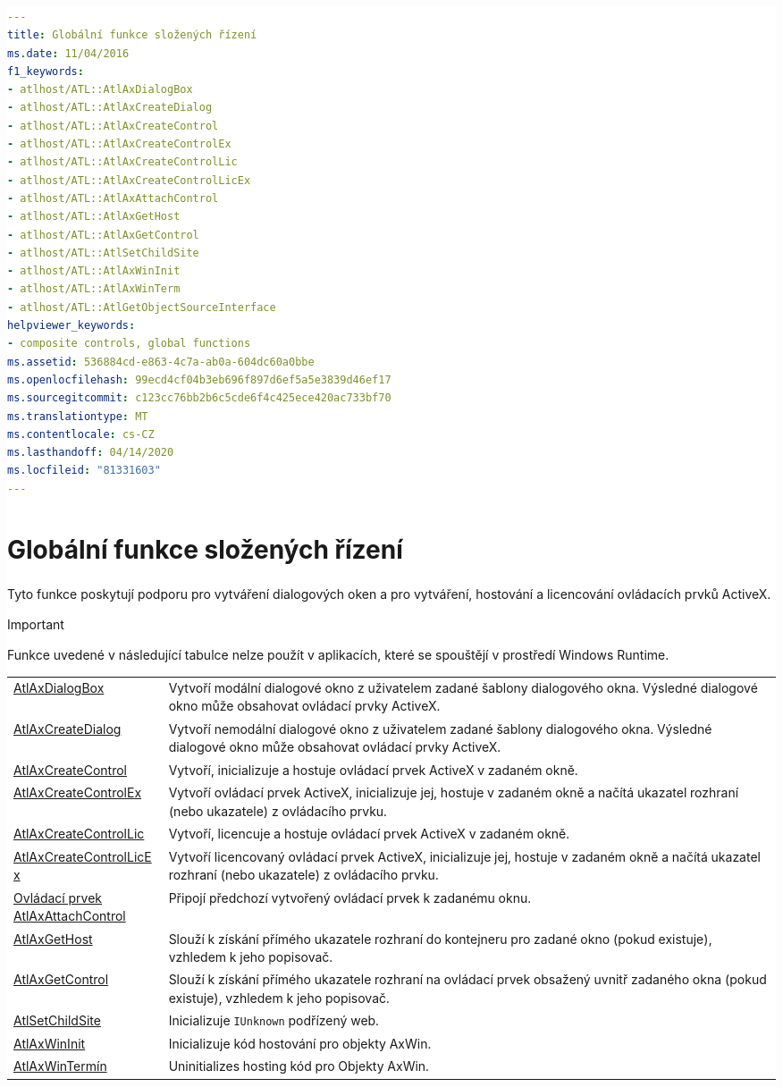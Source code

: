 ```yaml
---
title: Globální funkce složených řízení
ms.date: 11/04/2016
f1_keywords:
- atlhost/ATL::AtlAxDialogBox
- atlhost/ATL::AtlAxCreateDialog
- atlhost/ATL::AtlAxCreateControl
- atlhost/ATL::AtlAxCreateControlEx
- atlhost/ATL::AtlAxCreateControlLic
- atlhost/ATL::AtlAxCreateControlLicEx
- atlhost/ATL::AtlAxAttachControl
- atlhost/ATL::AtlAxGetHost
- atlhost/ATL::AtlAxGetControl
- atlhost/ATL::AtlSetChildSite
- atlhost/ATL::AtlAxWinInit
- atlhost/ATL::AtlAxWinTerm
- atlhost/ATL::AtlGetObjectSourceInterface
helpviewer_keywords:
- composite controls, global functions
ms.assetid: 536884cd-e863-4c7a-ab0a-604dc60a0bbe
ms.openlocfilehash: 99ecd4cf04b3eb696f897d6ef5a5e3839d46ef17
ms.sourcegitcommit: c123cc76bb2b6c5cde6f4c425ece420ac733bf70
ms.translationtype: MT
ms.contentlocale: cs-CZ
ms.lasthandoff: 04/14/2020
ms.locfileid: "81331603"
---
```

# <a name="composite-control-global-functions"></a>Globální funkce složených řízení

Tyto funkce poskytují podporu pro vytváření dialogových oken a pro vytváření, hostování a licencování ovládacích prvků ActiveX.

> [!IMPORTANT]
> Funkce uvedené v následující tabulce nelze použít v aplikacích, které se spouštějí v prostředí Windows Runtime.

|||
|-|-|
|[AtlAxDialogBox](#atlaxdialogbox)|Vytvoří modální dialogové okno z uživatelem zadané šablony dialogového okna. Výsledné dialogové okno může obsahovat ovládací prvky ActiveX.|
|[AtlAxCreateDialog](#atlaxcreatedialog)|Vytvoří nemodální dialogové okno z uživatelem zadané šablony dialogového okna. Výsledné dialogové okno může obsahovat ovládací prvky ActiveX.|
|[AtlAxCreateControl](#atlaxcreatecontrol)|Vytvoří, inicializuje a hostuje ovládací prvek ActiveX v zadaném okně.|
|[AtlAxCreateControlEx](#atlaxcreatecontrolex)|Vytvoří ovládací prvek ActiveX, inicializuje jej, hostuje v zadaném okně a načítá ukazatel rozhraní (nebo ukazatele) z ovládacího prvku.|
|[AtlAxCreateControlLic](#atlaxcreatecontrollic)|Vytvoří, licencuje a hostuje ovládací prvek ActiveX v zadaném okně.|
|[AtlAxCreateControlLicEx](#atlaxcreatecontrollicex)|Vytvoří licencovaný ovládací prvek ActiveX, inicializuje jej, hostuje v zadaném okně a načítá ukazatel rozhraní (nebo ukazatele) z ovládacího prvku.|
|[Ovládací prvek AtlAxAttachControl](#atlaxattachcontrol)|Připojí předchozí vytvořený ovládací prvek k zadanému oknu.|
|[AtlAxGetHost](#atlaxgethost)|Slouží k získání přímého ukazatele rozhraní do kontejneru pro zadané okno (pokud existuje), vzhledem k jeho popisovač.|
|[AtlAxGetControl](#atlaxgetcontrol)|Slouží k získání přímého ukazatele rozhraní na ovládací prvek obsažený uvnitř zadaného okna (pokud existuje), vzhledem k jeho popisovač.|
|[AtlSetChildSite](#atlsetchildsite)|Inicializuje `IUnknown` podřízený web.|
|[AtlAxWinInit](#atlaxwininit)|Inicializuje kód hostování pro objekty AxWin.|
|[AtlAxWinTermín](#atlaxwinterm)|Uninitializes hosting kód pro Objekty AxWin.|